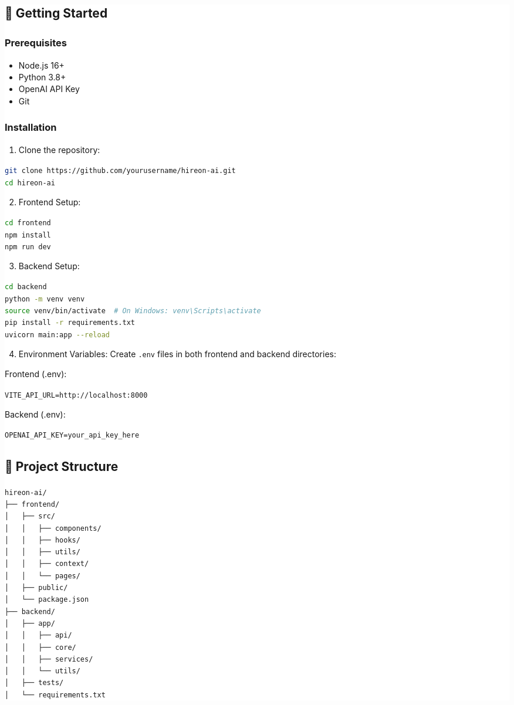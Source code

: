 ## 🚀 Getting Started

### Prerequisites

- Node.js 16+
- Python 3.8+
- OpenAI API Key
- Git

### Installation

1. Clone the repository:
```bash
git clone https://github.com/yourusername/hireon-ai.git
cd hireon-ai
```

2. Frontend Setup:
```bash
cd frontend
npm install
npm run dev
```

3. Backend Setup:
```bash
cd backend
python -m venv venv
source venv/bin/activate  # On Windows: venv\Scripts\activate
pip install -r requirements.txt
uvicorn main:app --reload
```

4. Environment Variables:
Create `.env` files in both frontend and backend directories:

Frontend (.env):
```
VITE_API_URL=http://localhost:8000
```

Backend (.env):
```
OPENAI_API_KEY=your_api_key_here
```

## 📁 Project Structure

```
hireon-ai/
├── frontend/
│   ├── src/
│   │   ├── components/
│   │   ├── hooks/
│   │   ├── utils/
│   │   ├── context/
│   │   └── pages/
│   ├── public/
│   └── package.json
├── backend/
│   ├── app/
│   │   ├── api/
│   │   ├── core/
│   │   ├── services/
│   │   └── utils/
│   ├── tests/
│   └── requirements.txt
```